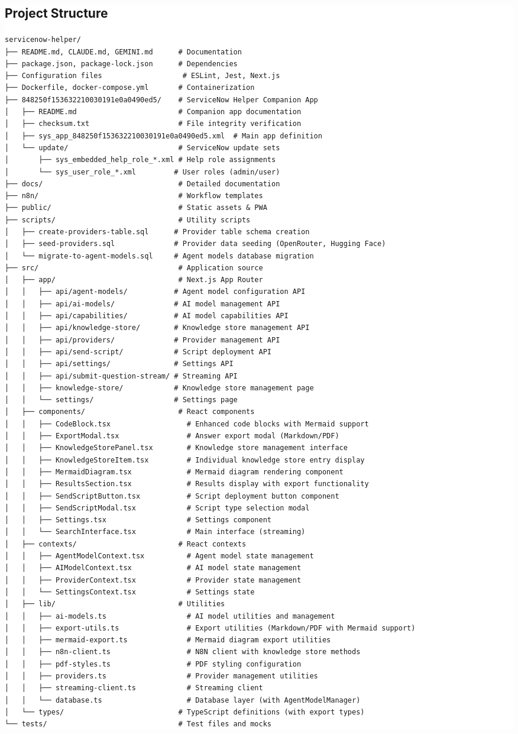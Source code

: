 ## Project Structure

```
servicenow-helper/
├── README.md, CLAUDE.md, GEMINI.md      # Documentation
├── package.json, package-lock.json      # Dependencies
├── Configuration files                   # ESLint, Jest, Next.js
├── Dockerfile, docker-compose.yml       # Containerization
├── 848250f153632210030191e0a0490ed5/    # ServiceNow Helper Companion App
│   ├── README.md                        # Companion app documentation
│   ├── checksum.txt                     # File integrity verification
│   ├── sys_app_848250f153632210030191e0a0490ed5.xml  # Main app definition
│   └── update/                          # ServiceNow update sets
│       ├── sys_embedded_help_role_*.xml # Help role assignments
│       └── sys_user_role_*.xml         # User roles (admin/user)
├── docs/                                # Detailed documentation
├── n8n/                                 # Workflow templates
├── public/                              # Static assets & PWA
├── scripts/                             # Utility scripts
│   ├── create-providers-table.sql      # Provider table schema creation
│   ├── seed-providers.sql              # Provider data seeding (OpenRouter, Hugging Face)
│   └── migrate-to-agent-models.sql     # Agent models database migration
├── src/                                 # Application source
│   ├── app/                             # Next.js App Router
│   │   ├── api/agent-models/           # Agent model configuration API
│   │   ├── api/ai-models/              # AI model management API
│   │   ├── api/capabilities/           # AI model capabilities API
│   │   ├── api/knowledge-store/        # Knowledge store management API
│   │   ├── api/providers/              # Provider management API
│   │   ├── api/send-script/            # Script deployment API
│   │   ├── api/settings/               # Settings API
│   │   ├── api/submit-question-stream/ # Streaming API
│   │   ├── knowledge-store/            # Knowledge store management page
│   │   └── settings/                   # Settings page
│   ├── components/                      # React components
│   │   ├── CodeBlock.tsx                  # Enhanced code blocks with Mermaid support
│   │   ├── ExportModal.tsx                # Answer export modal (Markdown/PDF)
│   │   ├── KnowledgeStorePanel.tsx        # Knowledge store management interface
│   │   ├── KnowledgeStoreItem.tsx         # Individual knowledge store entry display
│   │   ├── MermaidDiagram.tsx             # Mermaid diagram rendering component
│   │   ├── ResultsSection.tsx             # Results display with export functionality
│   │   ├── SendScriptButton.tsx           # Script deployment button component
│   │   ├── SendScriptModal.tsx            # Script type selection modal
│   │   ├── Settings.tsx                   # Settings component
│   │   └── SearchInterface.tsx            # Main interface (streaming)
│   ├── contexts/                        # React contexts
│   │   ├── AgentModelContext.tsx          # Agent model state management
│   │   ├── AIModelContext.tsx             # AI model state management
│   │   ├── ProviderContext.tsx            # Provider state management
│   │   └── SettingsContext.tsx            # Settings state
│   ├── lib/                             # Utilities
│   │   ├── ai-models.ts                   # AI model utilities and management
│   │   ├── export-utils.ts                # Export utilities (Markdown/PDF with Mermaid support)
│   │   ├── mermaid-export.ts              # Mermaid diagram export utilities
│   │   ├── n8n-client.ts                  # N8N client with knowledge store methods
│   │   ├── pdf-styles.ts                  # PDF styling configuration
│   │   ├── providers.ts                   # Provider management utilities
│   │   ├── streaming-client.ts            # Streaming client
│   │   └── database.ts                    # Database layer (with AgentModelManager)
│   └── types/                           # TypeScript definitions (with export types)
└── tests/                               # Test files and mocks
```

